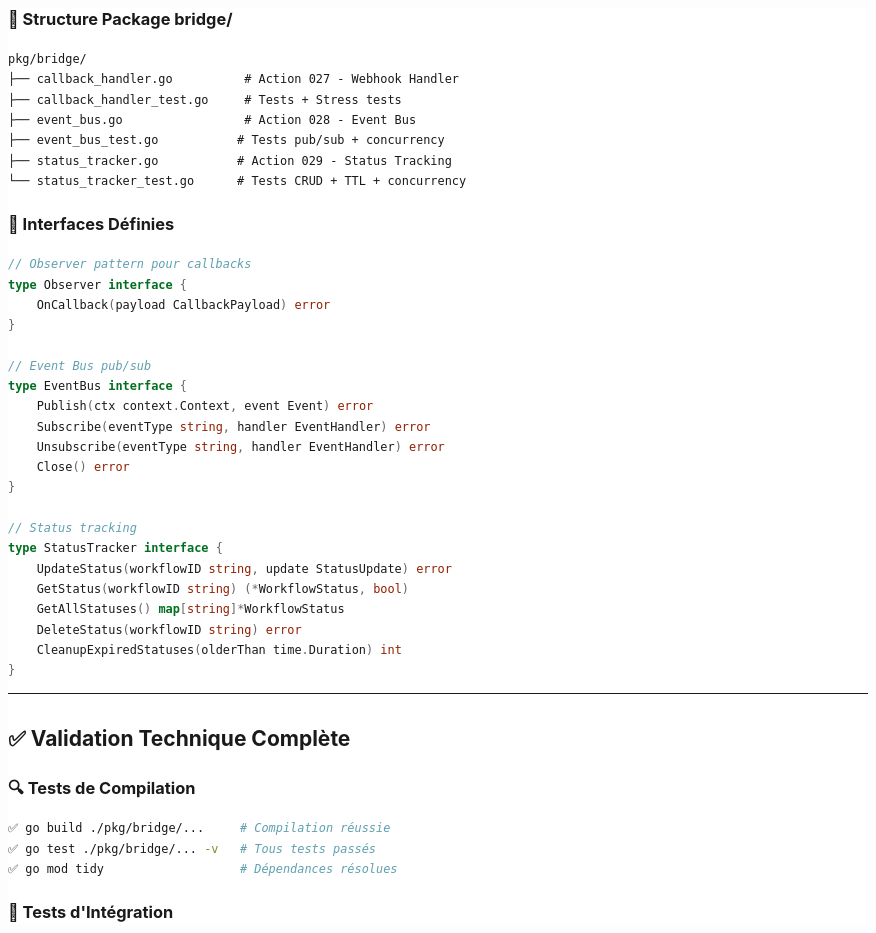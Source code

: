### 📁 Structure Package bridge/

```
pkg/bridge/
├── callback_handler.go          # Action 027 - Webhook Handler
├── callback_handler_test.go     # Tests + Stress tests
├── event_bus.go                 # Action 028 - Event Bus  
├── event_bus_test.go           # Tests pub/sub + concurrency
├── status_tracker.go           # Action 029 - Status Tracking
└── status_tracker_test.go      # Tests CRUD + TTL + concurrency
```

### 🎯 Interfaces Définies

```go
// Observer pattern pour callbacks
type Observer interface {
    OnCallback(payload CallbackPayload) error
}

// Event Bus pub/sub
type EventBus interface {
    Publish(ctx context.Context, event Event) error
    Subscribe(eventType string, handler EventHandler) error
    Unsubscribe(eventType string, handler EventHandler) error
    Close() error
}

// Status tracking
type StatusTracker interface {
    UpdateStatus(workflowID string, update StatusUpdate) error
    GetStatus(workflowID string) (*WorkflowStatus, bool)
    GetAllStatuses() map[string]*WorkflowStatus
    DeleteStatus(workflowID string) error
    CleanupExpiredStatuses(olderThan time.Duration) int
}
```

---

## ✅ Validation Technique Complète

### 🔍 Tests de Compilation

```bash
✅ go build ./pkg/bridge/...     # Compilation réussie
✅ go test ./pkg/bridge/... -v   # Tous tests passés
✅ go mod tidy                   # Dépendances résolues
```

### 🚀 Tests d'Intégration
